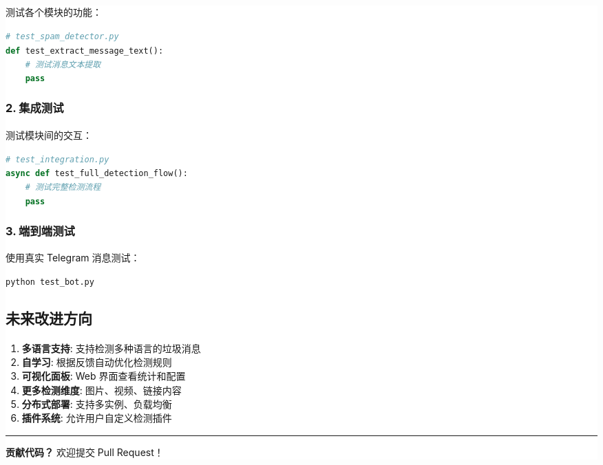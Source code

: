 测试各个模块的功能：

```python
# test_spam_detector.py
def test_extract_message_text():
    # 测试消息文本提取
    pass
```

### 2. 集成测试

测试模块间的交互：

```python
# test_integration.py
async def test_full_detection_flow():
    # 测试完整检测流程
    pass
```

### 3. 端到端测试

使用真实 Telegram 消息测试：

```bash
python test_bot.py
```

## 未来改进方向

1. **多语言支持**: 支持检测多种语言的垃圾消息
2. **自学习**: 根据反馈自动优化检测规则
3. **可视化面板**: Web 界面查看统计和配置
4. **更多检测维度**: 图片、视频、链接内容
5. **分布式部署**: 支持多实例、负载均衡
6. **插件系统**: 允许用户自定义检测插件

---

**贡献代码？** 欢迎提交 Pull Request！
